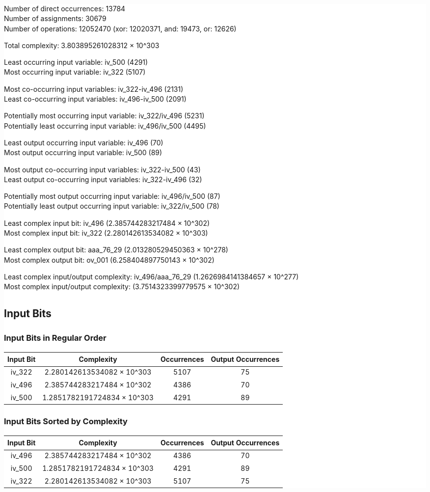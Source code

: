Number of direct occurrences: 13784  
Number of assignments: 30679  
Number of operations: 12052470
(xor: 12020371,
and: 19473,
or: 12626)

Total complexity: 3.803895261028312 × 10^303

Least occurring input variable: iv_500 (4291)  
Most occurring input variable: iv_322 (5107)

Most co-occurring input variables: iv_322-iv_496 (2131)  
Least co-occurring input variables: iv_496-iv_500 (2091)

Potentially most occurring input variable: iv_322/iv_496 (5231)  
Potentially least occurring input variable: iv_496/iv_500 (4495)

Least output occurring input variable: iv_496 (70)  
Most output occurring input variable: iv_500 (89)

Most output co-occurring input variables: iv_322-iv_500 (43)  
Least output co-occurring input variables: iv_322-iv_496 (32)

Potentially most output occurring input variable: iv_496/iv_500 (87)  
Potentially least output occurring input variable: iv_322/iv_500 (78)

Least complex input bit: iv_496 (2.385744283217484 × 10^302)  
Most complex input bit: iv_322 (2.280142613534082 × 10^303)

Least complex output bit: aaa_76_29 (2.013280529450363 × 10^278)  
Most complex output bit: ov_001 (6.258404897750143 × 10^302)

Least complex input/output complexity: iv_496/aaa_76_29 (1.2626984141384657 × 10^277)  
Most complex input/output complexity:  (3.7514323399779575 × 10^302)

## Input Bits

### Input Bits in Regular Order

| Input Bit | Complexity | Occurrences | Output Occurrences |
|:---------:|:----------:|:-----------:|:------------------:|
| iv_322 | 2.280142613534082 × 10^303 | 5107 | 75 |
| iv_496 | 2.385744283217484 × 10^302 | 4386 | 70 |
| iv_500 | 1.2851782191724834 × 10^303 | 4291 | 89 |

### Input Bits Sorted by Complexity

| Input Bit | Complexity | Occurrences | Output Occurrences |
|:---------:|:----------:|:-----------:|:------------------:|
| iv_496 | 2.385744283217484 × 10^302 | 4386 | 70 |
| iv_500 | 1.2851782191724834 × 10^303 | 4291 | 89 |
| iv_322 | 2.280142613534082 × 10^303 | 5107 | 75 |
